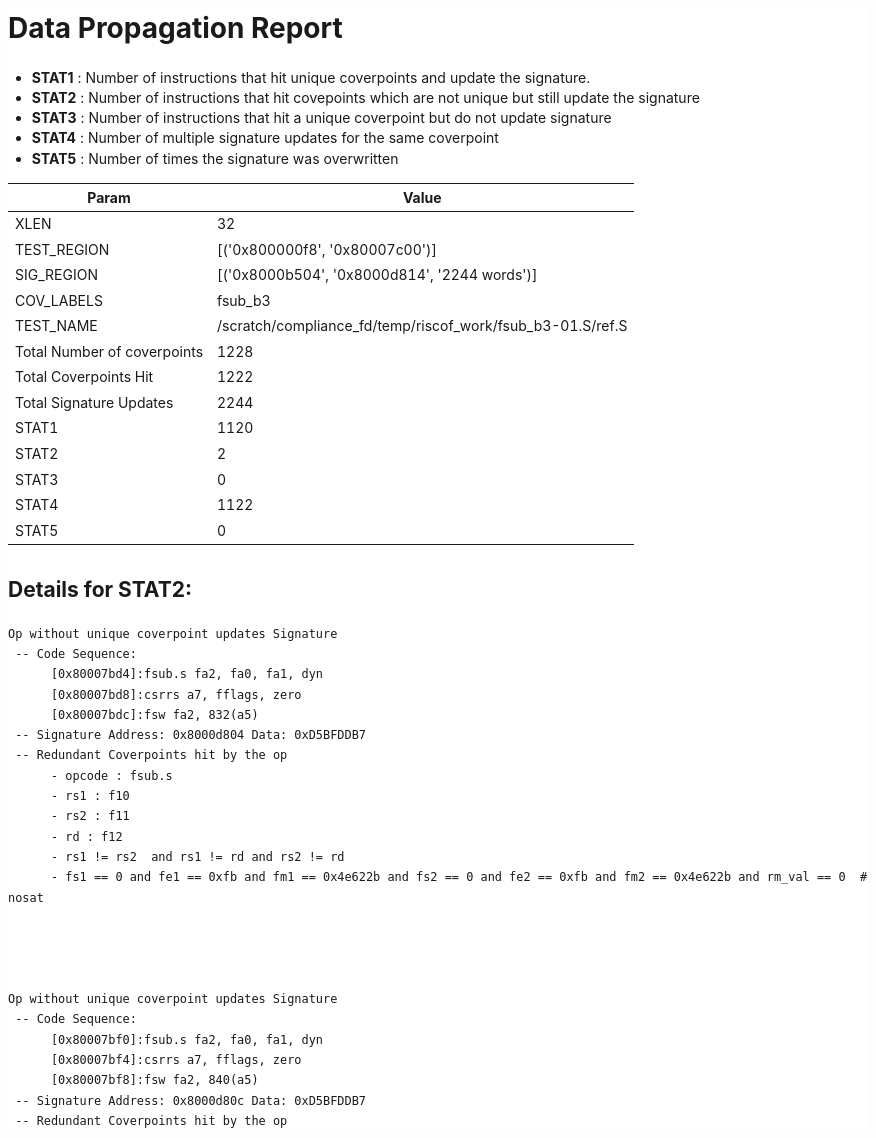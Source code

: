 
# Data Propagation Report

- **STAT1** : Number of instructions that hit unique coverpoints and update the signature.
- **STAT2** : Number of instructions that hit covepoints which are not unique but still update the signature
- **STAT3** : Number of instructions that hit a unique coverpoint but do not update signature
- **STAT4** : Number of multiple signature updates for the same coverpoint
- **STAT5** : Number of times the signature was overwritten

| Param                     | Value    |
|---------------------------|----------|
| XLEN                      | 32      |
| TEST_REGION               | [('0x800000f8', '0x80007c00')]      |
| SIG_REGION                | [('0x8000b504', '0x8000d814', '2244 words')]      |
| COV_LABELS                | fsub_b3      |
| TEST_NAME                 | /scratch/compliance_fd/temp/riscof_work/fsub_b3-01.S/ref.S    |
| Total Number of coverpoints| 1228     |
| Total Coverpoints Hit     | 1222      |
| Total Signature Updates   | 2244      |
| STAT1                     | 1120      |
| STAT2                     | 2      |
| STAT3                     | 0     |
| STAT4                     | 1122     |
| STAT5                     | 0     |

## Details for STAT2:

```
Op without unique coverpoint updates Signature
 -- Code Sequence:
      [0x80007bd4]:fsub.s fa2, fa0, fa1, dyn
      [0x80007bd8]:csrrs a7, fflags, zero
      [0x80007bdc]:fsw fa2, 832(a5)
 -- Signature Address: 0x8000d804 Data: 0xD5BFDDB7
 -- Redundant Coverpoints hit by the op
      - opcode : fsub.s
      - rs1 : f10
      - rs2 : f11
      - rd : f12
      - rs1 != rs2  and rs1 != rd and rs2 != rd
      - fs1 == 0 and fe1 == 0xfb and fm1 == 0x4e622b and fs2 == 0 and fe2 == 0xfb and fm2 == 0x4e622b and rm_val == 0  #nosat




Op without unique coverpoint updates Signature
 -- Code Sequence:
      [0x80007bf0]:fsub.s fa2, fa0, fa1, dyn
      [0x80007bf4]:csrrs a7, fflags, zero
      [0x80007bf8]:fsw fa2, 840(a5)
 -- Signature Address: 0x8000d80c Data: 0xD5BFDDB7
 -- Redundant Coverpoints hit by the op
```